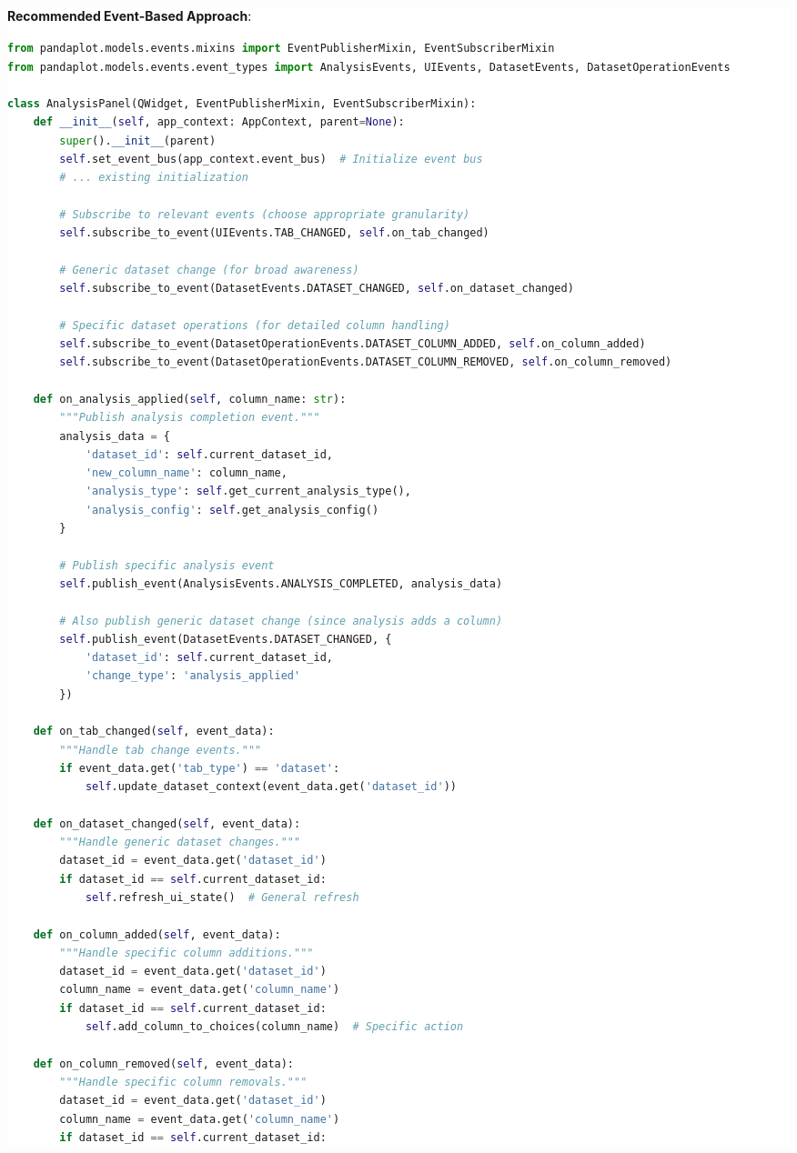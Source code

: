 **Recommended Event-Based Approach**:
```python
from pandaplot.models.events.mixins import EventPublisherMixin, EventSubscriberMixin
from pandaplot.models.events.event_types import AnalysisEvents, UIEvents, DatasetEvents, DatasetOperationEvents

class AnalysisPanel(QWidget, EventPublisherMixin, EventSubscriberMixin):
    def __init__(self, app_context: AppContext, parent=None):
        super().__init__(parent)
        self.set_event_bus(app_context.event_bus)  # Initialize event bus
        # ... existing initialization
        
        # Subscribe to relevant events (choose appropriate granularity)
        self.subscribe_to_event(UIEvents.TAB_CHANGED, self.on_tab_changed)
        
        # Generic dataset change (for broad awareness)
        self.subscribe_to_event(DatasetEvents.DATASET_CHANGED, self.on_dataset_changed)
        
        # Specific dataset operations (for detailed column handling)
        self.subscribe_to_event(DatasetOperationEvents.DATASET_COLUMN_ADDED, self.on_column_added)
        self.subscribe_to_event(DatasetOperationEvents.DATASET_COLUMN_REMOVED, self.on_column_removed)
    
    def on_analysis_applied(self, column_name: str):
        """Publish analysis completion event."""
        analysis_data = {
            'dataset_id': self.current_dataset_id,
            'new_column_name': column_name,
            'analysis_type': self.get_current_analysis_type(),
            'analysis_config': self.get_analysis_config()
        }
        
        # Publish specific analysis event
        self.publish_event(AnalysisEvents.ANALYSIS_COMPLETED, analysis_data)
        
        # Also publish generic dataset change (since analysis adds a column)
        self.publish_event(DatasetEvents.DATASET_CHANGED, {
            'dataset_id': self.current_dataset_id,
            'change_type': 'analysis_applied'
        })
    
    def on_tab_changed(self, event_data):
        """Handle tab change events."""
        if event_data.get('tab_type') == 'dataset':
            self.update_dataset_context(event_data.get('dataset_id'))
    
    def on_dataset_changed(self, event_data):
        """Handle generic dataset changes."""
        dataset_id = event_data.get('dataset_id')
        if dataset_id == self.current_dataset_id:
            self.refresh_ui_state()  # General refresh
    
    def on_column_added(self, event_data):
        """Handle specific column additions."""
        dataset_id = event_data.get('dataset_id')
        column_name = event_data.get('column_name')
        if dataset_id == self.current_dataset_id:
            self.add_column_to_choices(column_name)  # Specific action
    
    def on_column_removed(self, event_data):
        """Handle specific column removals."""
        dataset_id = event_data.get('dataset_id')
        column_name = event_data.get('column_name')
        if dataset_id == self.current_dataset_id:
```